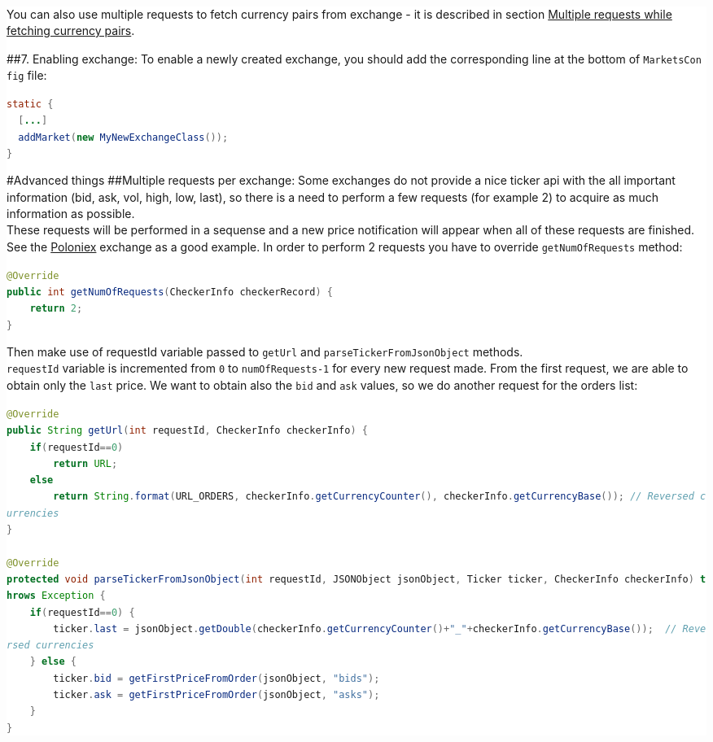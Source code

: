 You can also use multiple requests to fetch currency pairs from exchange - it is described in section [Multiple requests while fetching currency pairs](https://github.com/mobnetic/BitcoinChecker/blob/master/README.md#multiple-requests-while-fetching-currency-pairs).

##7. Enabling exchange:
To enable a newly created exchange, you should add the corresponding line at the bottom of `MarketsConfig` file:
```java
static {
  [...]
  addMarket(new MyNewExchangeClass());
}
```

#Advanced things
##Multiple requests per exchange:
Some exchanges do not provide a nice ticker api with the all important information (bid, ask, vol, high, low, last), so there is a need to perform a few requests (for example 2) to acquire as much information as possible.  
These requests will be performed in a sequense and a new price notification will appear when all of these requests are finished.  
See the [Poloniex](https://github.com/mobnetic/BitcoinChecker/blob/master/DataModule/src/com/mobnetic/coinguardian/model/market/Poloniex.java) exchange as a good example. In order to perform 2 requests you have to override `getNumOfRequests` method:
```java
@Override
public int getNumOfRequests(CheckerInfo checkerRecord) {
	return 2;
}
```

Then make use of requestId variable passed to `getUrl` and `parseTickerFromJsonObject` methods.  
`requestId` variable is incremented from `0` to `numOfRequests-1` for every new request made.
From the first request, we are able to obtain only the `last` price. We want to obtain also the `bid` and `ask` values, so we do another request for the orders list:
```java
@Override
public String getUrl(int requestId, CheckerInfo checkerInfo) {
	if(requestId==0)
		return URL;
	else
		return String.format(URL_ORDERS, checkerInfo.getCurrencyCounter(), checkerInfo.getCurrencyBase()); // Reversed currencies
}
	
@Override
protected void parseTickerFromJsonObject(int requestId, JSONObject jsonObject, Ticker ticker, CheckerInfo checkerInfo) throws Exception {
	if(requestId==0) {
		ticker.last = jsonObject.getDouble(checkerInfo.getCurrencyCounter()+"_"+checkerInfo.getCurrencyBase());  // Reversed currencies
	} else {
		ticker.bid = getFirstPriceFromOrder(jsonObject, "bids");
		ticker.ask = getFirstPriceFromOrder(jsonObject, "asks");
	}
}
```
